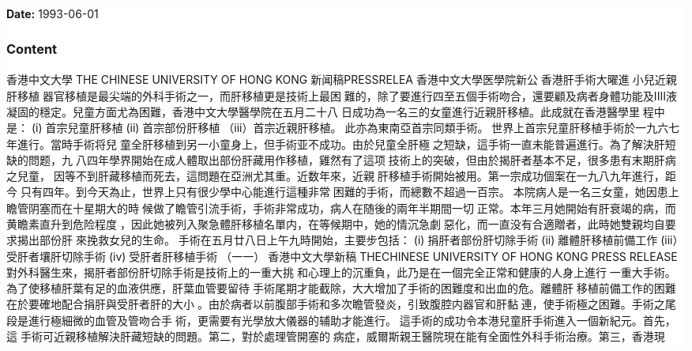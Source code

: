 **Date:** 1993-06-01

### Content

香港中文大學
THE
CHINESE
UNIVERSITY
OF
HONG
KONG
新闻稿PRESSRELEA
香港中文大學医學院新公
香港肝手術大曜進
小兒近親肝移植
器官移植是最尖端的外科手術之一，而肝移植更是技術上最困
難的，除了要進行四至五個手術吻合，還要顧及病者身體功能及IⅢ液
凝固的穩定。兒童方面尤為困難，香港中文大學醫學院在五月二十八
日成功為一名三的女童進行近親肝移植。此成就在香港醫學里
程中是：
(i)
首宗兒童肝移植
(ii)
首宗部份肝移植
（iii）首宗近親肝移植。
此亦為東南亞首宗同類手術。
世界上首宗兒童肝移植手術於一九六七年進行。當時手術将兒
童全肝移植到另一小童身上，但手術亚不成功。由於兒童全肝極
之短缺，這手術一直未能普遍進行。為了解決肝短缺的問题，九
八四年學界開始在成人體取出部份肝藏用作移植，雞然有了這项
技術上的突破，但由於揭肝者基本不足，很多患有末期肝病之兒童，
因等不到肝藏移植而死去，這問題在亞洲尤其重。近数年來，近親
肝移植手術開始被用。第一宗成功個案在一九八九年進行，距今
只有四年。到今天為止，世界上只有很少學中心能進行這種非常
困難的手術，而總數不超過一百宗。
本院病人是一名三女童，她因患上瞻管阴塞而在十星期大的時
候做了瞻管引流手術，手術非常成功，病人在随後的兩年半期間一切
正常。本年三月她開始有肝衰竭的病，而黄瞻素直升到危险程度
，因此她被列入聚急體肝移植名單内，在等候期中，她的情沉急劇
惡化，而一直没有合適贈者，此時她雙親均自要求揭出部份肝
來挽救女兒的生命。
手術在五月廿八日上午九時開始，主要步包括：
(i)
捐肝者部份肝切除手術
(ii)
離體肝移植前備工作
(iii）
受肝者壤肝切除手術
(iv)
受肝者肝移植手術
（一一）
香港中文大學新稿
THECHINESE UNIVERSITY OF HONG KONG PRESS RELEASE
對外科醫生來，揭肝者部份肝切除手術是技術上的一重大挑
和心理上的沉重負，此乃是在一個完全正常和健康的人身上進行
一重大手術。為了使移植肝葉有足的血液供應，肝葉血管要留待
手術尾期才能截除，大大增加了手術的困難度和出血的危。離體肝
移植前備工作的困難在於要確地配合捐肝與受肝者肝的大小
。由於病者以前腹部手術和多次瞻管發炎，引致腹腔内器官和肝黏
連，使手術極之困難。手術之尾段是進行極細微的血管及管吻合手
術，更需要有光學放大儀器的辅助才能進行。
這手術的成功令本港兒童肝手術進入一個新紀元。首先，這
手術可近親移植解決肝藏短缺的問題。第二，對於處理管開塞的
病症，威爾斯親王醫院現在能有全面性外科手術治療。第三，香港現